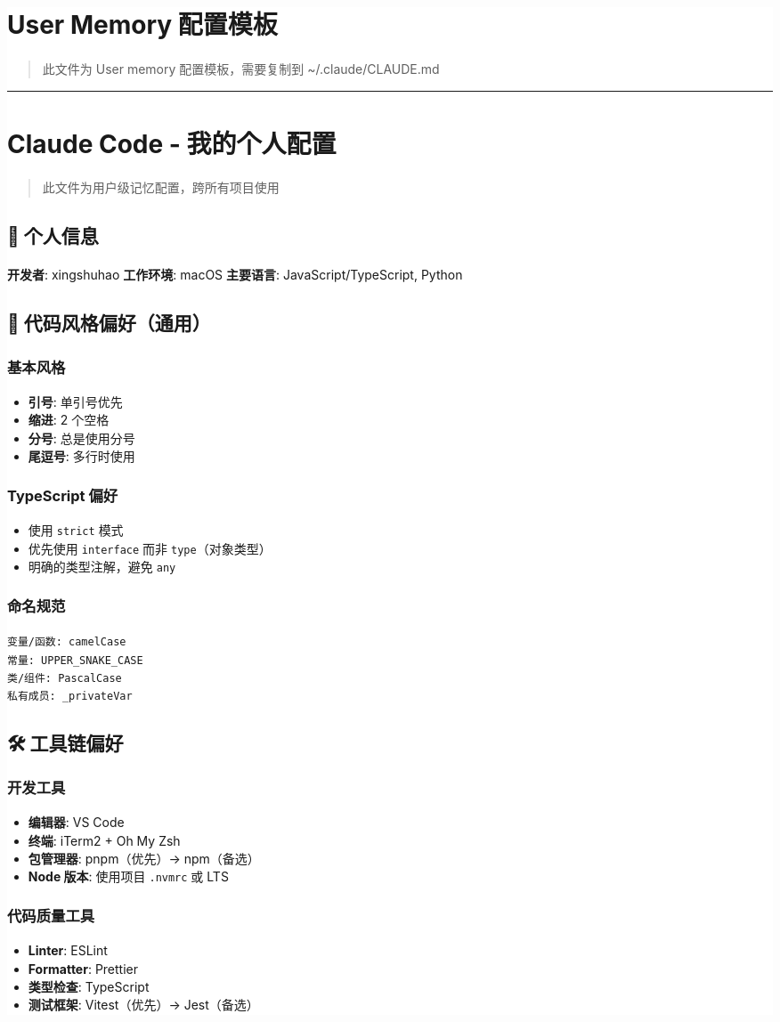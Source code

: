 # User Memory 配置模板

> 此文件为 User memory 配置模板，需要复制到 ~/.claude/CLAUDE.md

---

# Claude Code - 我的个人配置

> 此文件为用户级记忆配置，跨所有项目使用

## 👤 个人信息

**开发者**: xingshuhao
**工作环境**: macOS
**主要语言**: JavaScript/TypeScript, Python

## 🎨 代码风格偏好（通用）

### 基本风格
- **引号**: 单引号优先
- **缩进**: 2 个空格
- **分号**: 总是使用分号
- **尾逗号**: 多行时使用

### TypeScript 偏好
- 使用 `strict` 模式
- 优先使用 `interface` 而非 `type`（对象类型）
- 明确的类型注解，避免 `any`

### 命名规范
```
变量/函数: camelCase
常量: UPPER_SNAKE_CASE
类/组件: PascalCase
私有成员: _privateVar
```

## 🛠️ 工具链偏好

### 开发工具
- **编辑器**: VS Code
- **终端**: iTerm2 + Oh My Zsh
- **包管理器**: pnpm（优先）→ npm（备选）
- **Node 版本**: 使用项目 `.nvmrc` 或 LTS

### 代码质量工具
- **Linter**: ESLint
- **Formatter**: Prettier
- **类型检查**: TypeScript
- **测试框架**: Vitest（优先）→ Jest（备选）

